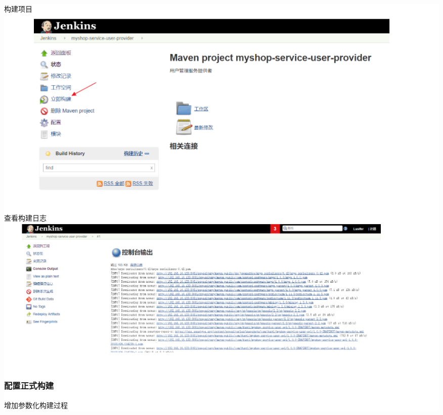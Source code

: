 构建项目
![enter description here](./images/2019-09-18_160626.png)

查看构建日志
![enter description here](./images/2019-09-18_160633.png)

### 配置正式构建
增加参数化构建过程